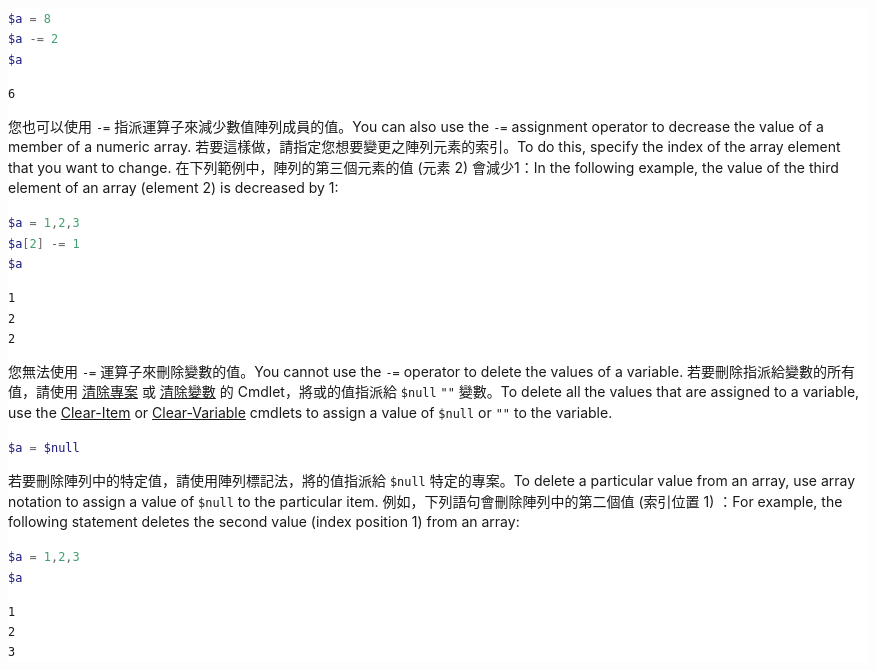 ```powershell
$a = 8
$a -= 2
$a
```

```
6
```

<span data-ttu-id="02381-198">您也可以使用 `-=` 指派運算子來減少數值陣列成員的值。</span><span class="sxs-lookup"><span data-stu-id="02381-198">You can also use the `-=` assignment operator to decrease the value of a member of a numeric array.</span></span> <span data-ttu-id="02381-199">若要這樣做，請指定您想要變更之陣列元素的索引。</span><span class="sxs-lookup"><span data-stu-id="02381-199">To do this, specify the index of the array element that you want to change.</span></span> <span data-ttu-id="02381-200">在下列範例中，陣列的第三個元素的值 (元素 2) 會減少1：</span><span class="sxs-lookup"><span data-stu-id="02381-200">In the following example, the value of the third element of an array (element 2) is decreased by 1:</span></span>

```powershell
$a = 1,2,3
$a[2] -= 1
$a
```

```
1
2
2
```

<span data-ttu-id="02381-201">您無法使用 `-=` 運算子來刪除變數的值。</span><span class="sxs-lookup"><span data-stu-id="02381-201">You cannot use the `-=` operator to delete the values of a variable.</span></span> <span data-ttu-id="02381-202">若要刪除指派給變數的所有值，請使用 [清除專案](xref:Microsoft.PowerShell.Management.Clear-Item) 或 [清除變數](xref:Microsoft.PowerShell.Utility.Clear-Variable) 的 Cmdlet，將或的值指派給 `$null` `""` 變數。</span><span class="sxs-lookup"><span data-stu-id="02381-202">To delete all the values that are assigned to a variable, use the [Clear-Item](xref:Microsoft.PowerShell.Management.Clear-Item) or [Clear-Variable](xref:Microsoft.PowerShell.Utility.Clear-Variable) cmdlets to assign a value of `$null` or `""` to the variable.</span></span>

```powershell
$a = $null
```

<span data-ttu-id="02381-203">若要刪除陣列中的特定值，請使用陣列標記法，將的值指派給 `$null` 特定的專案。</span><span class="sxs-lookup"><span data-stu-id="02381-203">To delete a particular value from an array, use array notation to assign a value of `$null` to the particular item.</span></span> <span data-ttu-id="02381-204">例如，下列語句會刪除陣列中的第二個值 (索引位置 1) ：</span><span class="sxs-lookup"><span data-stu-id="02381-204">For example, the following statement deletes the second value (index position 1) from an array:</span></span>

```powershell
$a = 1,2,3
$a
```

```
1
2
3
```
